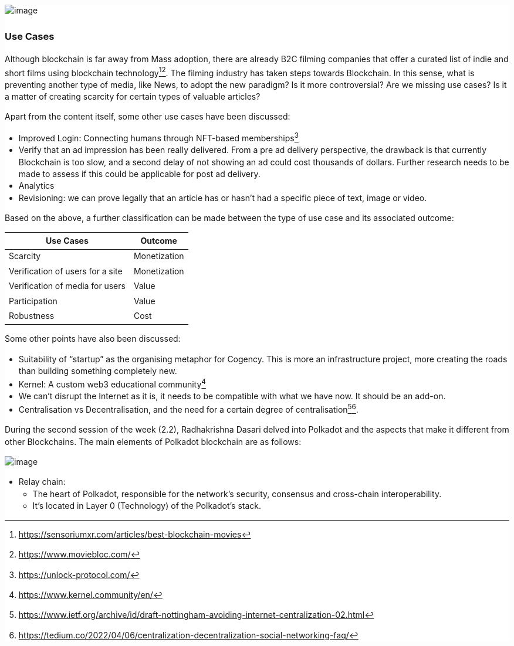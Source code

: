   <img width="618" alt="image" src="https://user-images.githubusercontent.com/114009050/197408024-b6b6cde2-1b9e-433b-ae3d-13647947ffd4.png">

### Use Cases

Although blockchain is far away from Mass adoption, there are already B2C filming companies that offer a curated list of indie and short films using blockchain technology[^4][^5]. The filming industry has taken steps towards Blockchain. In this sense, what is preventing another type of media, like News, to adopt the new paradigm? Is it more controversial? Are we missing use cases? Is it a matter of creating scarcity for certain types of valuable articles?

Apart from the content itself, some other use cases have been discussed: 
- Improved Login: Connecting humans through NFT-based memberships[^6]
- Verify that an ad impression has been really delivered. From a pre ad delivery perspective, the drawback is that currently Blockchain is too slow, and a second delay of not showing an ad could cost thousands of dollars. Further research needs to be made to assess if this could be applicable for post ad delivery.
- Analytics
- Revisioning: we can prove legally that an article has or hasn’t had a specific piece of text, image or video.

Based on the above, a further classification can be made between the type of use case and its associated outcome:

| Use Cases      | Outcome      | 
| ------------- | ------------- |
| Scarcity  | Monetization  |
| Verification of users for a site | Monetization  |
| Verification of media for users | Value  |
| Participation  | Value  |
| Robustness  | Cost |

Some other points have also been discussed:
- Suitability of “startup” as the organising metaphor for Cogency. This is more an infrastructure project, more creating the roads than building something completely new.
- Kernel: A custom web3 educational community[^7]
- We can’t disrupt the Internet as it is, it needs to be compatible with what we have now. It should be an add-on.
- Centralisation vs Decentralisation, and the need for a certain degree of centralisation[^8][^9].


During the second session of the week (2.2), Radhakrishna Dasari delved into Polkadot and the aspects that make it different from other Blockchains. The main elements of Polkadot blockchain are as follows:

<img width="934" alt="image" src="https://user-images.githubusercontent.com/114009050/197408407-11dc3cac-02ce-42d5-affa-d1279ff54c43.png">

- Relay chain: 
  - The heart of Polkadot, responsible for the network’s security, consensus and cross-chain interoperability. 
  - It’s located in Layer 0 (Technology) of the Polkadot’s stack.


 [^1]: https://decrypt.co/3341/understanding-civil
 [^2]: https://civil.co/
 [^3]: https://www.niemanlab.org/2018/09/how-to-buy-into-journalisms-blockchain-future-in-only-44-steps/ 
 [^4]: https://sensoriumxr.com/articles/best-blockchain-movies
 [^5]: https://www.moviebloc.com/
 [^6]: https://unlock-protocol.com/ 
 [^7]: https://www.kernel.community/en/
 [^8]: https://www.ietf.org/archive/id/draft-nottingham-avoiding-internet-centralization-02.html
 [^9]: https://tedium.co/2022/04/06/centralization-decentralization-social-networking-faq/
 [^10]: https://tedium.co/2022/04/06/centralization-decentralization-social-networking-faq/](https://polkadot.network/dot-token/
 [^11]: https://kusama.network/
 [^12]: https://kusama.network/](https://www.blockchain-council.org/blockchain/polkadot-vs-cosmos/)